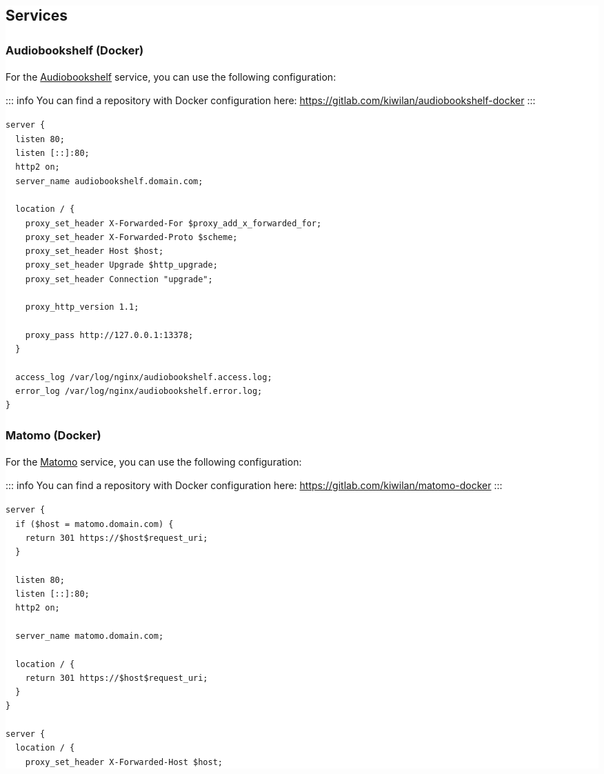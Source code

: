 ## Services

### Audiobookshelf (Docker)

For the [Audiobookshelf](https://www.audiobookshelf.org/) service, you can use the following configuration:

::: info
You can find a repository with Docker configuration here: <https://gitlab.com/kiwilan/audiobookshelf-docker>
:::

```nginx
server {
  listen 80;
  listen [::]:80;
  http2 on;
  server_name audiobookshelf.domain.com;

  location / {
    proxy_set_header X-Forwarded-For $proxy_add_x_forwarded_for;
    proxy_set_header X-Forwarded-Proto $scheme;
    proxy_set_header Host $host;
    proxy_set_header Upgrade $http_upgrade;
    proxy_set_header Connection "upgrade";

    proxy_http_version 1.1;

    proxy_pass http://127.0.0.1:13378;
  }

  access_log /var/log/nginx/audiobookshelf.access.log;
  error_log /var/log/nginx/audiobookshelf.error.log;
}
```

### Matomo (Docker)

For the [Matomo](https://matomo.org/) service, you can use the following configuration:

::: info
You can find a repository with Docker configuration here: <https://gitlab.com/kiwilan/matomo-docker>
:::

```nginx
server {
  if ($host = matomo.domain.com) {
    return 301 https://$host$request_uri;
  }

  listen 80;
  listen [::]:80;
  http2 on;

  server_name matomo.domain.com;

  location / {
    return 301 https://$host$request_uri;
  }
}

server {
  location / {
    proxy_set_header X-Forwarded-Host $host;
```